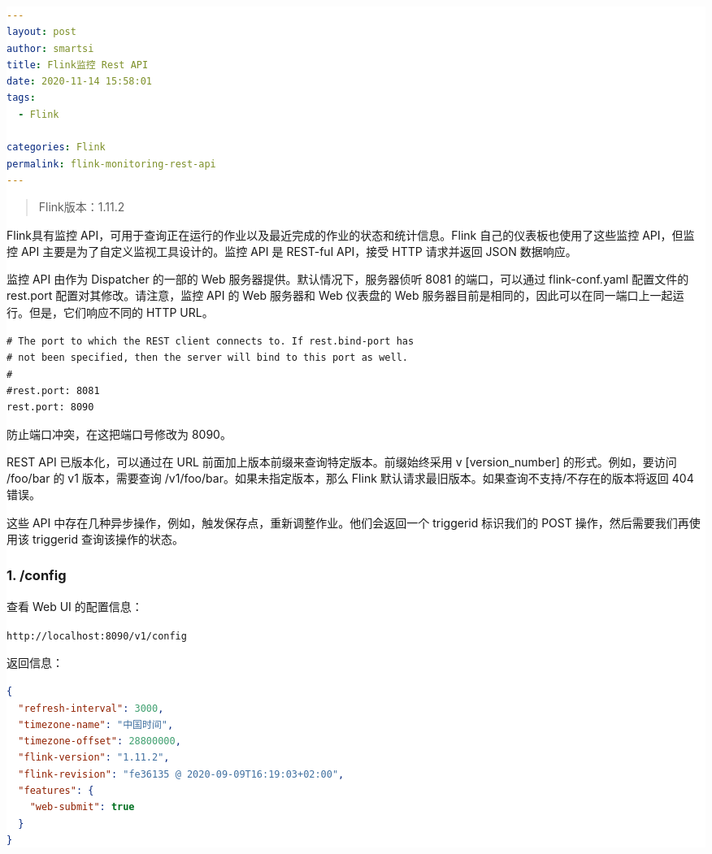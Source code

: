 ```yaml
---
layout: post
author: smartsi
title: Flink监控 Rest API
date: 2020-11-14 15:58:01
tags:
  - Flink

categories: Flink
permalink: flink-monitoring-rest-api
---
```


> Flink版本：1.11.2

Flink具有监控 API，可用于查询正在运行的作业以及最近完成的作业的状态和统计信息。Flink 自己的仪表板也使用了这些监控 API，但监控 API 主要是为了自定义监视工具设计的。监控 API 是 REST-ful API，接受 HTTP 请求并返回 JSON 数据响应。

监控 API 由作为 Dispatcher 的一部的 Web 服务器提供。默认情况下，服务器侦听 8081 的端口，可以通过 flink-conf.yaml 配置文件的 rest.port 配置对其修改。请注意，监控 API 的 Web 服务器和 Web 仪表盘的 Web 服务器目前是相同的，因此可以在同一端口上一起运行。但是，它们响应不同的 HTTP URL。
```
# The port to which the REST client connects to. If rest.bind-port has
# not been specified, then the server will bind to this port as well.
#
#rest.port: 8081
rest.port: 8090
```
防止端口冲突，在这把端口号修改为 8090。

REST API 已版本化，可以通过在 URL 前面加上版本前缀来查询特定版本。前缀始终采用 v [version_number] 的形式。例如，要访问 /foo/bar 的 v1 版本，需要查询 /v1/foo/bar。如果未指定版本，那么 Flink 默认请求最旧版本。如果查询不支持/不存在的版本将返回 404 错误。

这些 API 中存在几种异步操作，例如，触发保存点，重新调整作业。他们会返回一个 triggerid 标识我们的 POST 操作，然后需要我们再使用该 triggerid 查询该操作的状态。

### 1. /config

查看 Web UI 的配置信息：
```
http://localhost:8090/v1/config
```
返回信息：
```json
{
  "refresh-interval": 3000,
  "timezone-name": "中国时间",
  "timezone-offset": 28800000,
  "flink-version": "1.11.2",
  "flink-revision": "fe36135 @ 2020-09-09T16:19:03+02:00",
  "features": {
    "web-submit": true
  }
}
```
